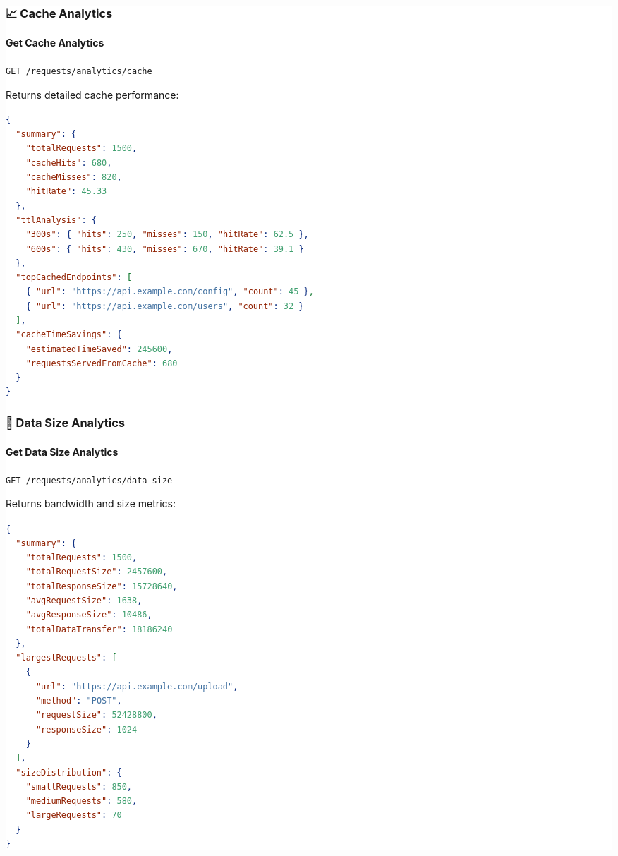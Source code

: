 ### **📈 Cache Analytics**

#### Get Cache Analytics

```bash
GET /requests/analytics/cache
```

Returns detailed cache performance:

```json
{
  "summary": {
    "totalRequests": 1500,
    "cacheHits": 680,
    "cacheMisses": 820,
    "hitRate": 45.33
  },
  "ttlAnalysis": {
    "300s": { "hits": 250, "misses": 150, "hitRate": 62.5 },
    "600s": { "hits": 430, "misses": 670, "hitRate": 39.1 }
  },
  "topCachedEndpoints": [
    { "url": "https://api.example.com/config", "count": 45 },
    { "url": "https://api.example.com/users", "count": 32 }
  ],
  "cacheTimeSavings": {
    "estimatedTimeSaved": 245600,
    "requestsServedFromCache": 680
  }
}
```

### **📏 Data Size Analytics**

#### Get Data Size Analytics

```bash
GET /requests/analytics/data-size
```

Returns bandwidth and size metrics:

```json
{
  "summary": {
    "totalRequests": 1500,
    "totalRequestSize": 2457600,
    "totalResponseSize": 15728640,
    "avgRequestSize": 1638,
    "avgResponseSize": 10486,
    "totalDataTransfer": 18186240
  },
  "largestRequests": [
    {
      "url": "https://api.example.com/upload",
      "method": "POST",
      "requestSize": 52428800,
      "responseSize": 1024
    }
  ],
  "sizeDistribution": {
    "smallRequests": 850,
    "mediumRequests": 580,
    "largeRequests": 70
  }
}
```